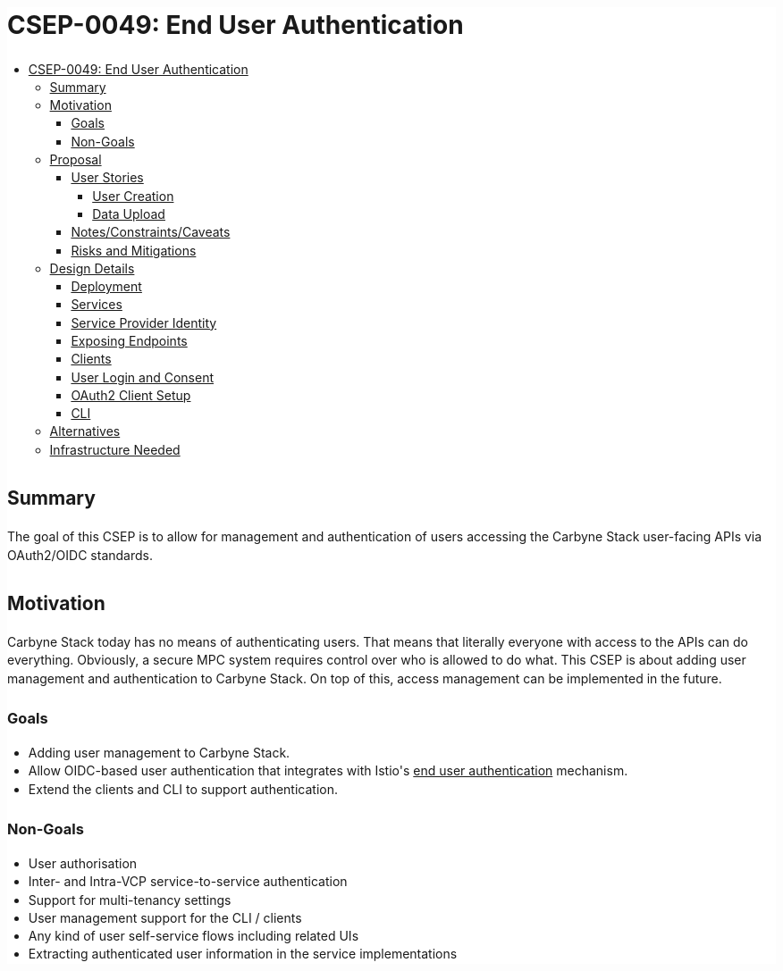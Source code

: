 # CSEP-0049: End User Authentication



- [CSEP-0049: End User Authentication](#csep-0049--end-user-authentication)
  - [Summary](#summary)
  - [Motivation](#motivation)
    - [Goals](#goals)
    - [Non-Goals](#non-goals)
  - [Proposal](#proposal)
    - [User Stories](#user-stories)
      - [User Creation](#user-creation)
      - [Data Upload](#data-upload)
    - [Notes/Constraints/Caveats](#notesconstraintscaveats)
    - [Risks and Mitigations](#risks-and-mitigations)
  - [Design Details](#design-details)
    - [Deployment](#deployment)
    - [Services](#services)
    - [Service Provider Identity](#service-provider-identity)
    - [Exposing Endpoints](#exposing-endpoints)
    - [Clients](#clients)
    - [User Login and Consent](#user-login-and-consent)
    - [OAuth2 Client Setup](#oauth2-client-setup)
    - [CLI](#cli)
  - [Alternatives](#alternatives)
  - [Infrastructure Needed](#infrastructure-needed)



## Summary

The goal of this CSEP is to allow for management and authentication of users
accessing the Carbyne Stack user-facing APIs via OAuth2/OIDC standards.

## Motivation

Carbyne Stack today has no means of authenticating users. That means that
literally everyone with access to the APIs can do everything. Obviously, a
secure MPC system requires control over who is allowed to do what. This CSEP is
about adding user management and authentication to Carbyne Stack. On top of
this, access management can be implemented in the future.

### Goals

- Adding user management to Carbyne Stack.
- Allow OIDC-based user authentication that integrates with Istio's
  [end user authentication][istio-user-authentication] mechanism.
- Extend the clients and CLI to support authentication.

### Non-Goals

- User authorisation
- Inter- and Intra-VCP service-to-service authentication
- Support for multi-tenancy settings
- User management support for the CLI / clients
- Any kind of user self-service flows including related UIs
- Extracting authenticated user information in the service implementations


[amphora-bearer]: https://github.com/carbynestack/amphora/blob/9247f99bd12622037a2af891e25c218d48eaa2a6/amphora-java-client/src/main/java/io/carbynestack/amphora/client/DefaultAmphoraClientBuilder.java#L54
[cli-config]: https://github.com/carbynestack/cli/blob/master/src/main/java/io/carbynestack/cli/configuration/VcpConfiguration.java
[cli-login-command]: https://github.com/carbynestack/cli/blob/master/src/main/java/io/carbynestack/cli/login/LoginCommand.java
[cli-token-store]: https://github.com/carbynestack/cli/blob/master/src/main/java/io/carbynestack/cli/login/VcpTokenStore.java
[cs-sdk]: https://github.com/carbynestack/carbynestack
[ephemeral-bearer]: https://github.com/carbynestack/ephemeral/blob/efc7f8d6968fd1dff52c6cc7bcb329913bcb55ac/ephemeral-java-client/src/main/java/io/carbynestack/ephemeral/client/EphemeralClient.java#L79
[hydra-maester]: https://github.com/ory/k8s/blob/master/docs/helm/hydra-maester.md
[hydra-ui]: https://github.com/ory/hydra-login-consent-node
[hydra-ui-helm-deployment]: http://k8s.ory.sh/helm/hydra.html
[istio-auth-policy]: https://istio.io/latest/docs/tasks/security/authentication/authn-policy/#require-valid-tokens-per-path
[istio-end-user-authenticaion]: https://istio.io/latest/docs/tasks/security/authentication/authn-policy/#end-user-authentication
[istio-jwt]: https://istio.io/latest/docs/tasks/security/authorization/authz-jwt/#allow-requests-with-valid-jwt-and-list-typed-claims
[istio-user-authentication]: https://istio.io/latest/docs/tasks/security/authentication/authn-policy/#end-user-authentication
[ory-helm-charts]: http://k8s.ory.sh/helm/
[ory-hydra]: https://www.ory.sh/hydra/
[ory-identities]: https://www.ory.sh/docs/kratos/manage-identities/overview
[ory-kratos]: https://www.ory.sh/kratos/
[ory-kratos-hydra-integration-guide]: https://github.com/ory/kratos/issues/273#issuecomment-1316676348
[ory-kratos-hydra-integration-steps]: https://github.com/ory/kratos/issues/273#issuecomment-1305388654